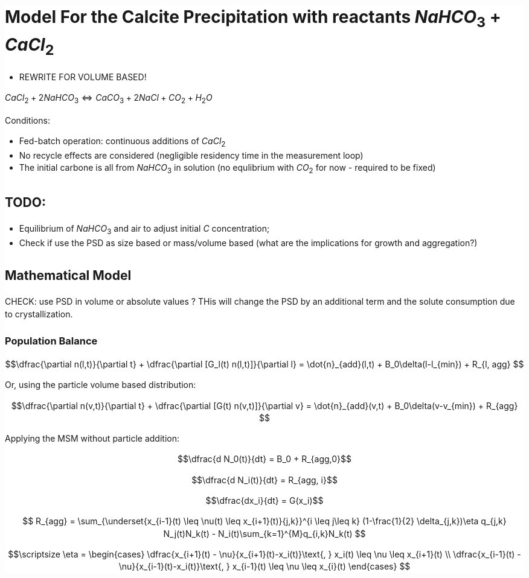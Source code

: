 Model For the Calcite Precipitation with reactants $NaHCO_3$ + $CaCl_2$
=======================================================================

-   REWRITE FOR VOLUME BASED!

$CaCl_2 + 2 NaHCO_3 \Longleftrightarrow CaCO_3 + 2NaCl + CO_2 + H_2O$

Conditions:

-   Fed-batch operation: continuous additions of $CaCl_2$
-   No recycle effects are considered (negligible residency time in the
    measurement loop)
-   The initial carbone is all from $NaHCO_3$ in solution (no equlibrium
    with $CO_2$ for now - required to be fixed)

TODO:
-----

-   Equilibrium of $NaHCO_3$ and air to adjust initial $C$
    concentration;
-   Check if use the PSD as size based or mass/volume based (what are
    the implications for growth and aggregation?)

Mathematical Model
------------------

CHECK: use PSD in volume or absolute values ? THis will change the PSD
by an additional term and the solute consumption due to crystallization.

### Population Balance

$$\dfrac{\partial n(l,t)}{\partial t} + \dfrac{\partial [G_l(t) n(l,t)]}{\partial l} =
\dot{n}_{add}(l,t) + B_0\delta(l-l_{min}) + R_{l, agg}
$$

Or, using the particle volume based distribution:

$$\dfrac{\partial n(v,t)}{\partial t} + \dfrac{\partial [G(t) n(v,t)]}{\partial v} =
\dot{n}_{add}(v,t) + B_0\delta(v-v_{min}) + R_{agg}
$$

Applying the MSM without particle addition:

$$\dfrac{d N_0(t)}{dt} = B_0 + R_{agg,0}$$

$$\dfrac{d N_i(t)}{dt} = R_{agg, i}$$

$$\dfrac{dx_i}{dt} = G(x_i)$$

$$ R_{agg} = \sum_{\underset{x_{i-1}(t) \leq \nu(t) \leq x_{i+1}(t)}{j,k}}^{i \leq j\leq k} (1-\frac{1}{2} \delta_{j,k})\eta
                    q_{j,k} N_j(t)N_k(t) - N_i(t)\sum_{k=1}^{M}q_{i,k}N_k(t) $$

$$\scriptsize \eta = \begin{cases}
                \dfrac{x_{i+1}(t) - \nu}{x_{i+1}(t)-x_i(t)}\text{, } x_i(t) \leq \nu \leq x_{i+1}(t) \\
                \dfrac{x_{i-1}(t) - \nu}{x_{i-1}(t)-x_i(t)}\text{, } x_{i-1}(t) \leq \nu \leq x_{i}(t)
\end{cases}
$$

